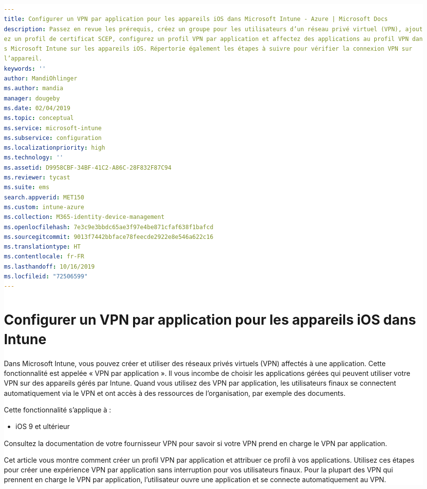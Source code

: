 ```yaml
---
title: Configurer un VPN par application pour les appareils iOS dans Microsoft Intune - Azure | Microsoft Docs
description: Passez en revue les prérequis, créez un groupe pour les utilisateurs d’un réseau privé virtuel (VPN), ajoutez un profil de certificat SCEP, configurez un profil VPN par application et affectez des applications au profil VPN dans Microsoft Intune sur les appareils iOS. Répertorie également les étapes à suivre pour vérifier la connexion VPN sur l’appareil.
keywords: ''
author: MandiOhlinger
ms.author: mandia
manager: dougeby
ms.date: 02/04/2019
ms.topic: conceptual
ms.service: microsoft-intune
ms.subservice: configuration
ms.localizationpriority: high
ms.technology: ''
ms.assetid: D9958CBF-34BF-41C2-A86C-28F832F87C94
ms.reviewer: tycast
ms.suite: ems
search.appverid: MET150
ms.custom: intune-azure
ms.collection: M365-identity-device-management
ms.openlocfilehash: 7e3c9e3bbdc65ae3f97e4be871cfaf638f1bafcd
ms.sourcegitcommit: 9013f7442bbface78feecde2922e8e546a622c16
ms.translationtype: HT
ms.contentlocale: fr-FR
ms.lasthandoff: 10/16/2019
ms.locfileid: "72506599"
---
```

# <a name="set-up-per-app-virtual-private-network-vpn-for-ios-devices-in-intune"></a>Configurer un VPN par application pour les appareils iOS dans Intune

Dans Microsoft Intune, vous pouvez créer et utiliser des réseaux privés virtuels (VPN) affectés à une application. Cette fonctionnalité est appelée « VPN par application ». Il vous incombe de choisir les applications gérées qui peuvent utiliser votre VPN sur des appareils gérés par Intune. Quand vous utilisez des VPN par application, les utilisateurs finaux se connectent automatiquement via le VPN et ont accès à des ressources de l’organisation, par exemple des documents.

Cette fonctionnalité s’applique à :

- iOS 9 et ultérieur

Consultez la documentation de votre fournisseur VPN pour savoir si votre VPN prend en charge le VPN par application.

Cet article vous montre comment créer un profil VPN par application et attribuer ce profil à vos applications. Utilisez ces étapes pour créer une expérience VPN par application sans interruption pour vos utilisateurs finaux. Pour la plupart des VPN qui prennent en charge le VPN par application, l’utilisateur ouvre une application et se connecte automatiquement au VPN.
